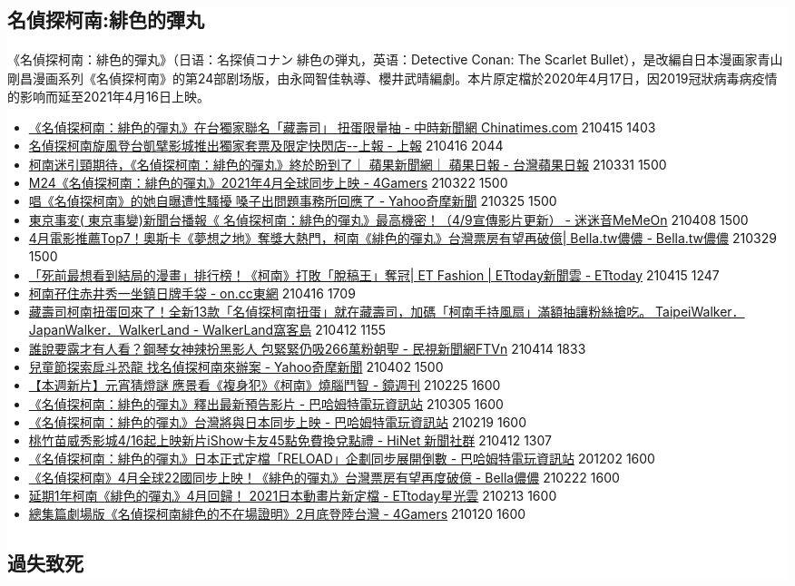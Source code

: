 ## 名偵探柯南:緋色的彈丸

《名偵探柯南：緋色的彈丸》（日语：名探偵コナン 緋色の弾丸，英语：Detective Conan: The Scarlet Bullet），是改編自日本漫画家青山剛昌漫画系列《名偵探柯南》的第24部剧场版，由永岡智佳執導、櫻井武晴編劇。本片原定檔於2020年4月17日，因2019冠狀病毒病疫情的影响而延至2021年4月16日上映。
- [《名偵探柯南：緋色的彈丸》在台獨家聯名「藏壽司」 扭蛋限量抽 - 中時新聞網 Chinatimes.com](https://www.chinatimes.com/realtimenews/20210415004360-260405 "《名偵探柯南：緋色的彈丸》在台獨家聯名「藏壽司」 扭蛋限量抽 - 中時新聞網 Chinatimes.com") 210415 1403
- [名偵探柯南旋風登台凱擘影城推出獨家套票及限定快閃店--上報 - 上報](https://www.upmedia.mg/news_info.php?SerialNo=111040 "名偵探柯南旋風登台凱擘影城推出獨家套票及限定快閃店--上報 - 上報") 210416 2044
- [柯南迷引頸期待，《名偵探柯南：緋色的彈丸》終於盼到了｜ 蘋果新聞網｜ 蘋果日報 - 台灣蘋果日報](https://tw.appledaily.com/lifestyle/20210331/3GBHWXCHGRF5JC3T3RKF6OIYFQ/ "柯南迷引頸期待，《名偵探柯南：緋色的彈丸》終於盼到了｜ 蘋果新聞網｜ 蘋果日報 - 台灣蘋果日報") 210331 1500
- [M24《名偵探柯南：緋色的彈丸》2021年4月全球同步上映 - 4Gamers](https://www.4gamers.com.tw/news/detail/47144/detective-conan-the-scarlet-bullet-release-in-taiwan "M24《名偵探柯南：緋色的彈丸》2021年4月全球同步上映 - 4Gamers") 210322 1500
- [唱《名偵探柯南》的她自曝遭性騷擾 嗓子出問題事務所回應了 - Yahoo奇摩新聞](https://tw.news.yahoo.com/%E5%94%B1-%E5%90%8D%E5%81%B5%E6%8E%A2%E6%9F%AF%E5%8D%97-%E7%9A%84%E5%A5%B9%E8%87%AA%E6%9B%9D%E9%81%AD%E6%80%A7%E9%A8%B7%E6%93%BE-%E5%97%93%E5%AD%90%E5%87%BA%E5%95%8F%E9%A1%8C%E4%BA%8B%E5%8B%99%E6%89%80%E5%9B%9E%E6%87%89%E4%BA%86-062740764.html "唱《名偵探柯南》的她自曝遭性騷擾 嗓子出問題事務所回應了 - Yahoo奇摩新聞") 210325 1500
- [東京事変( 東京事變)新聞台播報《 名偵探柯南：緋色的彈丸》最高機密！（4/9宣傳影片更新） - 迷迷音MeMeOn](https://memeon-music.com/2021/04/08/incidents-tokyo-12/ "東京事変( 東京事變)新聞台播報《 名偵探柯南：緋色的彈丸》最高機密！（4/9宣傳影片更新） - 迷迷音MeMeOn") 210408 1500
- [4月電影推薦Top7！奧斯卡《夢想之地》奪獎大熱門，柯南《緋色的彈丸》台灣票房有望再破億| Bella.tw儂儂 - Bella.tw儂儂](https://www.bella.tw/articles/movies&culture/28580 "4月電影推薦Top7！奧斯卡《夢想之地》奪獎大熱門，柯南《緋色的彈丸》台灣票房有望再破億| Bella.tw儂儂 - Bella.tw儂儂") 210329 1500
- [「死前最想看到結局的漫畫」排行榜！《柯南》打敗「脫稿王」奪冠| ET Fashion | ETtoday新聞雲 - ETtoday](https://fashion.ettoday.net/news/1960326 "「死前最想看到結局的漫畫」排行榜！《柯南》打敗「脫稿王」奪冠| ET Fashion | ETtoday新聞雲 - ETtoday") 210415 1247
- [柯南孖住赤井秀一坐鎮日牌手袋 - on.cc東網](https://hk.on.cc/hk/bkn/cnt/entertainment/20210416/bkn-20210416170055700-0416_00862_001.html "柯南孖住赤井秀一坐鎮日牌手袋 - on.cc東網") 210416 1709
- [藏壽司柯南扭蛋回來了！全新13款「名偵探柯南扭蛋」就在藏壽司，加碼「柯南手持風扇」滿額抽讓粉絲搶吃。 TaipeiWalker．JapanWalker．WalkerLand - WalkerLand窩客島](https://www.walkerland.com.tw/subject/view/296751 "藏壽司柯南扭蛋回來了！全新13款「名偵探柯南扭蛋」就在藏壽司，加碼「柯南手持風扇」滿額抽讓粉絲搶吃。 TaipeiWalker．JapanWalker．WalkerLand - WalkerLand窩客島") 210412 1155
- [誰說要露才有人看？鋼琴女神辣扮黑影人 包緊緊仍吸266萬粉朝聖 - 民視新聞網FTVn](https://www.ftvnews.com.tw/news/detail/2021414W0169 "誰說要露才有人看？鋼琴女神辣扮黑影人 包緊緊仍吸266萬粉朝聖 - 民視新聞網FTVn") 210414 1833
- [兒童節探索戽斗恐龍 找名偵探柯南來辦案 - Yahoo奇摩新聞](https://tw.news.yahoo.com/%E5%85%92%E7%AB%A5%E7%AF%80%E6%8E%A2%E7%B4%A2%E6%88%BD%E6%96%97%E6%81%90%E9%BE%8D-%E6%89%BE%E5%90%8D%E5%81%B5%E6%8E%A2%E6%9F%AF%E5%8D%97%E4%BE%86%E8%BE%A6%E6%A1%88-005236895.html "兒童節探索戽斗恐龍 找名偵探柯南來辦案 - Yahoo奇摩新聞") 210402 1500
- [【本週新片】元宵猜燈謎 應景看《複身犯》《柯南》燒腦鬥智 - 鏡週刊](https://www.mirrormedia.mg/story/20210226ent002/ "【本週新片】元宵猜燈謎 應景看《複身犯》《柯南》燒腦鬥智 - 鏡週刊") 210225 1600
- [《名偵探柯南：緋色的彈丸》釋出最新預告影片 - 巴哈姆特電玩資訊站](https://gnn.gamer.com.tw/detail.php?sn=211626 "《名偵探柯南：緋色的彈丸》釋出最新預告影片 - 巴哈姆特電玩資訊站") 210305 1600
- [《名偵探柯南：緋色的彈丸》台灣將與日本同步上映 - 巴哈姆特電玩資訊站](https://gnn.gamer.com.tw/detail.php?sn=210892 "《名偵探柯南：緋色的彈丸》台灣將與日本同步上映 - 巴哈姆特電玩資訊站") 210219 1600
- [桃竹苗威秀影城4/16起上映新片iShow卡友45點免費換兌點禮 - HiNet 新聞社群](https://times.hinet.net/news/23288974 "桃竹苗威秀影城4/16起上映新片iShow卡友45點免費換兌點禮 - HiNet 新聞社群") 210412 1307
- [《名偵探柯南：緋色的彈丸》日本正式定檔「RELOAD」企劃同步展開倒數 - 巴哈姆特電玩資訊站](https://gnn.gamer.com.tw/detail.php?sn=207240 "《名偵探柯南：緋色的彈丸》日本正式定檔「RELOAD」企劃同步展開倒數 - 巴哈姆特電玩資訊站") 201202 1600
- [《名偵探柯南》4月全球22國同步上映！《緋色的彈丸》台灣票房有望再度破億 - Bella儂儂](https://www.bella.tw/articles/movies&culture/28067 "《名偵探柯南》4月全球22國同步上映！《緋色的彈丸》台灣票房有望再度破億 - Bella儂儂") 210222 1600
- [延期1年柯南《緋色的彈丸》4月回歸！ 2021日本動畫片新定檔 - ETtoday星光雲](https://star.ettoday.net/news/1883042 "延期1年柯南《緋色的彈丸》4月回歸！ 2021日本動畫片新定檔 - ETtoday星光雲") 210213 1600
- [總集篇劇場版《名偵探柯南緋色的不在場證明》2月底登陸台灣 - 4Gamers](https://www.4gamers.com.tw/news/detail/46383/detective-conan-akai-family-special-film-animation "總集篇劇場版《名偵探柯南緋色的不在場證明》2月底登陸台灣 - 4Gamers") 210120 1600

## 過失致死

